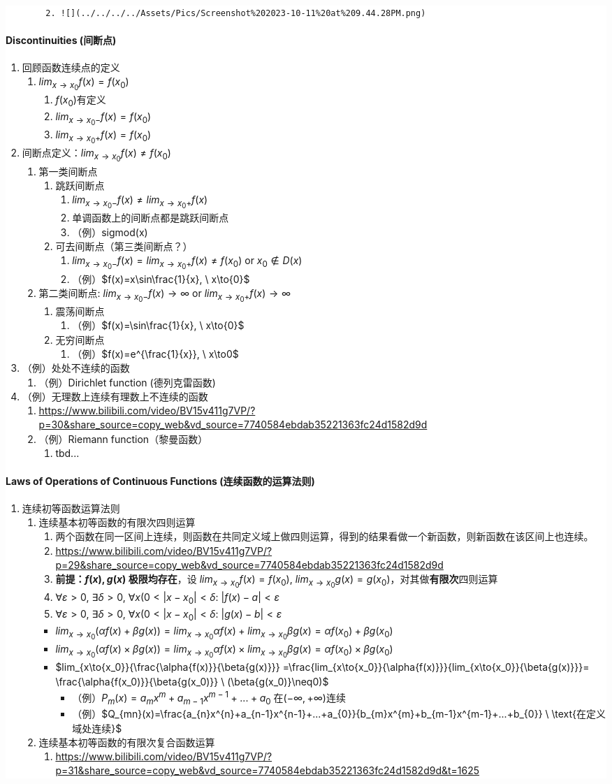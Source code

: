 			2. ![](../../../../Assets/Pics/Screenshot%202023-10-11%20at%209.44.28PM.png)

#### Discontinuities (间断点)
1. 回顾函数连续点的定义
	1. $lim_{x\to{x_0}}{f(x)=f(x_0)}$
		1. $f(x_0)$有定义
		2. $lim_{x\to{x_0-}}{f(x)=f(x_0)}$
		3. $lim_{x\to{x_0+}}{f(x)=f(x_0)}$
2. 间断点定义：$lim_{x\to{x_0}}{f(x)\neq f(x_0)}$
	1. 第一类间断点
		1. 跳跃间断点
			1. $lim_{x\to{x_0-}}{f(x)}\neq lim_{x\to{x_0+}}{f(x)}$
			2. 单调函数上的间断点都是跳跃间断点
			3. （例）sigmod(x)
		3. 可去间断点（第三类间断点？）
			1. $lim_{x\to{x_0-}}{f(x)}=lim_{x\to{x_0+}}{f(x)}\neq f(x_0) \ \text{or} \ x_0\not\in{D(x)}$
			2. （例）$f(x)=x\sin\frac{1}{x}, \ x\to{0}$
	2. 第二类间断点: $lim_{x\to{x_0-}}{f(x)}\to\infty \ \text{or} \ lim_{x\to{x_0+}}{f(x)}\to\infty$
		1. 震荡间断点
			1. （例）$f(x)=\sin\frac{1}{x}, \ x\to{0}$
		2. 无穷间断点
			1. （例）$f(x)=e^{\frac{1}{x}}, \ x\to0$
3. （例）处处不连续的函数
	1. （例）Dirichlet function (德列克雷函数)
4. （例）无理数上连续有理数上不连续的函数
	1. https://www.bilibili.com/video/BV15v411g7VP/?p=30&share_source=copy_web&vd_source=7740584ebdab35221363fc24d1582d9d
	2. （例）Riemann function（黎曼函数）
		1. tbd...

#### Laws of Operations of Continuous Functions (连续函数的运算法则)
1. 连续初等函数运算法则
	1. <a style="red">连续基本初等函数的有限次四则运算</a>
		1. 两个函数在同一区间上连续，则函数在共同定义域上做四则运算，得到的结果看做一个新函数，则新函数在该区间上也连续。
		2. https://www.bilibili.com/video/BV15v411g7VP/?p=29&share_source=copy_web&vd_source=7740584ebdab35221363fc24d1582d9d
		3. **前提：$f(x), g(x)$ 极限均存在**，设 $lim_{x\to{x_0}}{f(x)}=f(x_0), \ lim_{x\to{x_0}}{g(x)}=g(x_0)$，对其做**有限次**四则运算
		4. $\forall\varepsilon\gt0,\ \exists\delta\gt0, \ \forall{x}(0\lt\vert{x-x_0}\vert\lt\delta: \ \vert{f(x)-a}\vert\lt\varepsilon$
		5. $\forall\varepsilon\gt0,\ \exists\delta\gt0, \ \forall{x}(0\lt\vert{x-x_0}\vert\lt\delta: \ \vert{g(x)-b}\vert\lt\varepsilon$
		- $lim_{x\to{x_0}}({\alpha{f(x)}+\beta{g(x)}}) = lim_{x\to{x_0}}{\alpha{f(x)}} + lim_{x\to{x_0}}{\beta{g(x)}} = \alpha{f(x_0)}+\beta{g(x_0)}$
		- $lim_{x\to{x_0}}({\alpha{f(x)} \times \beta{g(x)}}) = lim_{x\to{x_0}}{\alpha{f(x)}}\times lim_{x\to{x_0}}{\beta{g(x)}} = \alpha{f(x_0)}\times\beta{g(x_0)}$
		- $lim_{x\to{x_0}}{\frac{\alpha{f(x)}}{\beta{g(x)}}} =\frac{lim_{x\to{x_0}}{\alpha{f(x)}}}{lim_{x\to{x_0}}{\beta{g(x)}}}= \frac{\alpha{f(x_0)}}{\beta{g(x_0)}} \ (\beta{g(x_0)}\neq0)$
			- （例）$P_m(x)=a_{m}x^{m}+a_{m-1}x^{m-1}+...+a_{0} \ \text{在}(-\infty, +\infty)\text{连续}$
			- （例）$Q_{mn}(x)=\frac{a_{n}x^{n}+a_{n-1}x^{n-1}+...+a_{0}}{b_{m}x^{m}+b_{m-1}x^{m-1}+...+b_{0}} \ \text{在定义域处连续}$
	2. <a style="red">连续基本初等函数的有限次复合函数运算</a>
		1. https://www.bilibili.com/video/BV15v411g7VP/?p=31&share_source=copy_web&vd_source=7740584ebdab35221363fc24d1582d9d&t=1625